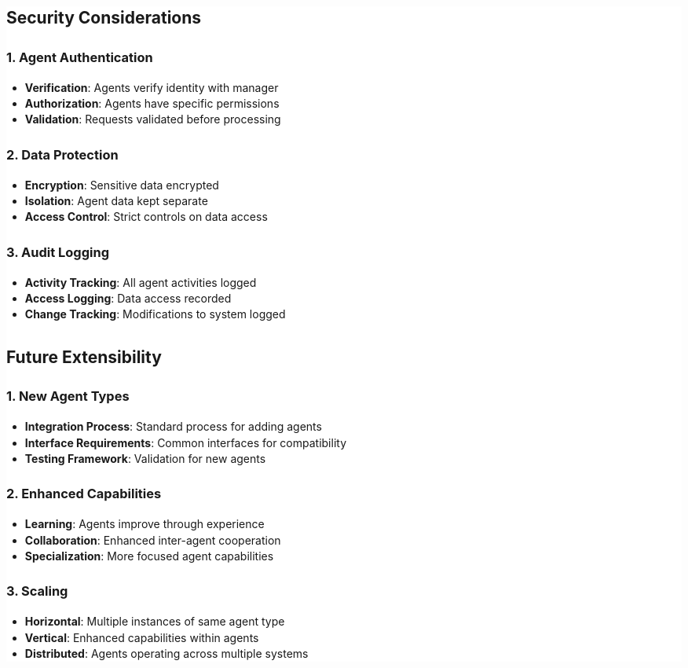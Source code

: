 ## Security Considerations

### 1. Agent Authentication
- **Verification**: Agents verify identity with manager
- **Authorization**: Agents have specific permissions
- **Validation**: Requests validated before processing

### 2. Data Protection
- **Encryption**: Sensitive data encrypted
- **Isolation**: Agent data kept separate
- **Access Control**: Strict controls on data access

### 3. Audit Logging
- **Activity Tracking**: All agent activities logged
- **Access Logging**: Data access recorded
- **Change Tracking**: Modifications to system logged

## Future Extensibility

### 1. New Agent Types
- **Integration Process**: Standard process for adding agents
- **Interface Requirements**: Common interfaces for compatibility
- **Testing Framework**: Validation for new agents

### 2. Enhanced Capabilities
- **Learning**: Agents improve through experience
- **Collaboration**: Enhanced inter-agent cooperation
- **Specialization**: More focused agent capabilities

### 3. Scaling
- **Horizontal**: Multiple instances of same agent type
- **Vertical**: Enhanced capabilities within agents
- **Distributed**: Agents operating across multiple systems
